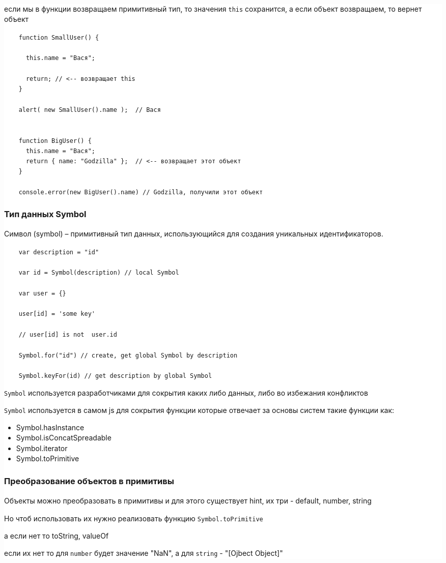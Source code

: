 если мы в функции возвращаем примитивный тип, то значения `this` сохранится, а если объект возвращаем, то вернет объект

        function SmallUser() {
        
          this.name = "Вася";
        
          return; // <-- возвращает this
        }
        
        alert( new SmallUser().name );  // Вася
        

        function BigUser() {
          this.name = "Вася";
          return { name: "Godzilla" };  // <-- возвращает этот объект
        }
        
        console.error(new BigUser().name) // Godzilla, получили этот объект
        
        

### Тип данных Symbol

Символ (symbol) – примитивный тип данных, использующийся для создания уникальных идентификаторов.


        var description = "id"

        var id = Symbol(description) // local Symbol
        
        var user = {}
        
        user[id] = 'some key'
        
        // user[id] is not  user.id
        
        Symbol.for("id") // create, get global Symbol by description
        
        Symbol.keyFor(id) // get description by global Symbol 

`Symbol` используется разработчиками для сокрытия каких либо данных, либо во избежания конфликтов

`Symbol` используется в самом js для сокрытия функции которые отвечает 
 за основы систем такие функции как:
 - Symbol.hasInstance
 - Symbol.isConcatSpreadable
 - Symbol.iterator
 - Symbol.toPrimitive


### Преобразование объектов в примитивы

Объекты можно преобразовать в примитивы 
и для этого существует hint, их три - default, number, string

Но чтоб использовать их нужно реализовать функцию `Symbol.toPrimitive`

а если нет то toString, valueOf

если их нет то для `number` будет значение "NaN",  а для `string` - "[Ojbect Object]"
